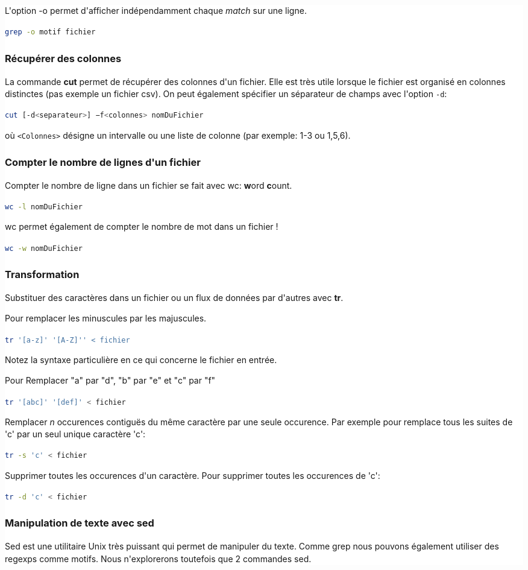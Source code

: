 L'option -o permet d'afficher indépendamment chaque _match_ sur une ligne.
```bash
grep -o motif fichier
```


### Récupérer des colonnes

La commande **cut** permet de récupérer des colonnes d'un fichier. Elle est très utile lorsque le fichier est organisé en colonnes distinctes (pas exemple un fichier csv). On peut également spécifier un séparateur de champs avec l'option `-d`:
```bash
cut [-d<separateur>] −f<colonnes> nomDuFichier
```
où `<Colonnes>` désigne un intervalle ou une liste de colonne (par exemple: 1-3 ou 1,5,6).

### Compter le nombre de lignes d'un fichier
Compter le nombre de ligne dans un fichier se fait avec wc: **w**ord **c**ount.
```bash
wc -l nomDuFichier
```

wc permet également de compter le nombre de mot dans un fichier !
```bash
wc -w nomDuFichier
```

### Transformation

Substituer des caractères dans un fichier ou un flux de données par d'autres avec **tr**.

Pour remplacer les minuscules par les majuscules.
```bash
tr '[a-z]' '[A-Z]'' < fichier
```
Notez la syntaxe particulière en ce qui concerne le fichier en entrée. 

Pour Remplacer "a" par "d", "b" par "e" et "c" par "f"
```bash
tr '[abc]' '[def]' < fichier 
```

Remplacer _n_ occurences contiguës du même caractère par une seule occurence. Par exemple pour remplace tous les suites de 'c' par un seul unique caractère 'c':
```bash
tr -s 'c' < fichier
```

Supprimer toutes les occurences d'un caractère. Pour supprimer toutes les occurences de 'c':
```bash
tr -d 'c' < fichier
```

### Manipulation de texte avec sed

Sed est une utilitaire Unix très puissant qui permet de manipuler du texte. Comme grep nous pouvons également utiliser des regexps comme motifs. Nous n'explorerons toutefois que 2 commandes sed.

